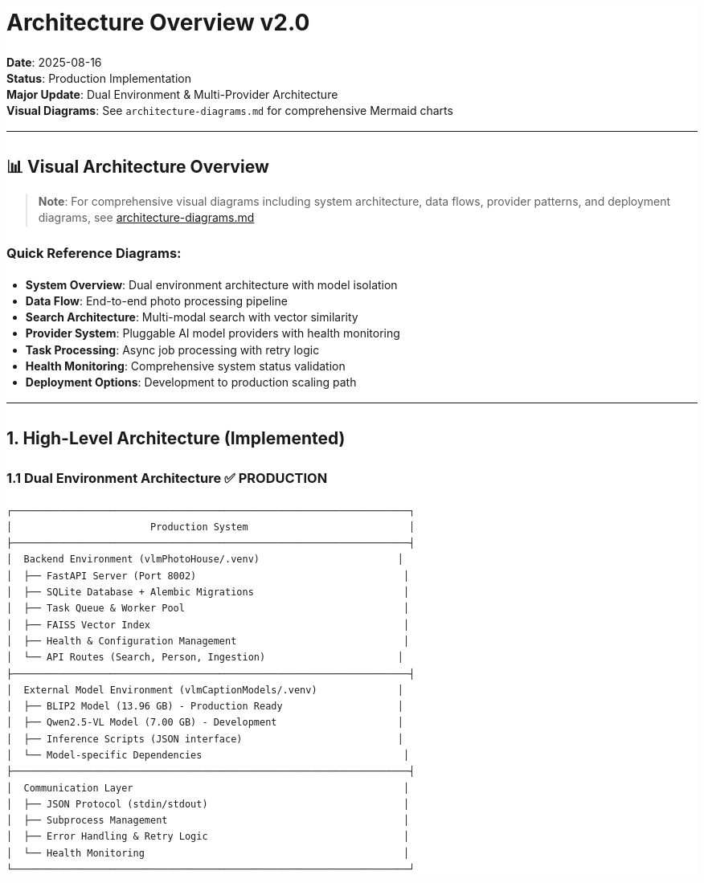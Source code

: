 # Architecture Overview v2.0

**Date**: 2025-08-16  
**Status**: Production Implementation  
**Major Update**: Dual Environment & Multi-Provider Architecture  
**Visual Diagrams**: See `architecture-diagrams.md` for comprehensive Mermaid charts

---

## 📊 Visual Architecture Overview

> **Note**: For comprehensive visual diagrams including system architecture, data flows, provider patterns, and deployment diagrams, see [architecture-diagrams.md](./architecture-diagrams.md)

### Quick Reference Diagrams:
- **System Overview**: Dual environment architecture with model isolation
- **Data Flow**: End-to-end photo processing pipeline  
- **Search Architecture**: Multi-modal search with vector similarity
- **Provider System**: Pluggable AI model providers with health monitoring
- **Task Processing**: Async job processing with retry logic
- **Health Monitoring**: Comprehensive system status validation
- **Deployment Options**: Development to production scaling path

---

## 1. High-Level Architecture (Implemented)

### 1.1 Dual Environment Architecture ✅ **PRODUCTION**
```
┌─────────────────────────────────────────────────────────────────────┐
│                        Production System                            │
├─────────────────────────────────────────────────────────────────────┤
│  Backend Environment (vlmPhotoHouse/.venv)                        │
│  ├── FastAPI Server (Port 8002)                                    │
│  ├── SQLite Database + Alembic Migrations                          │
│  ├── Task Queue & Worker Pool                                      │
│  ├── FAISS Vector Index                                            │
│  ├── Health & Configuration Management                             │
│  └── API Routes (Search, Person, Ingestion)                       │
├─────────────────────────────────────────────────────────────────────┤
│  External Model Environment (vlmCaptionModels/.venv)              │
│  ├── BLIP2 Model (13.96 GB) - Production Ready                    │
│  ├── Qwen2.5-VL Model (7.00 GB) - Development                     │
│  ├── Inference Scripts (JSON interface)                           │
│  └── Model-specific Dependencies                                   │
├─────────────────────────────────────────────────────────────────────┤
│  Communication Layer                                               │
│  ├── JSON Protocol (stdin/stdout)                                  │
│  ├── Subprocess Management                                         │
│  ├── Error Handling & Retry Logic                                  │
│  └── Health Monitoring                                             │
└─────────────────────────────────────────────────────────────────────┘
```
